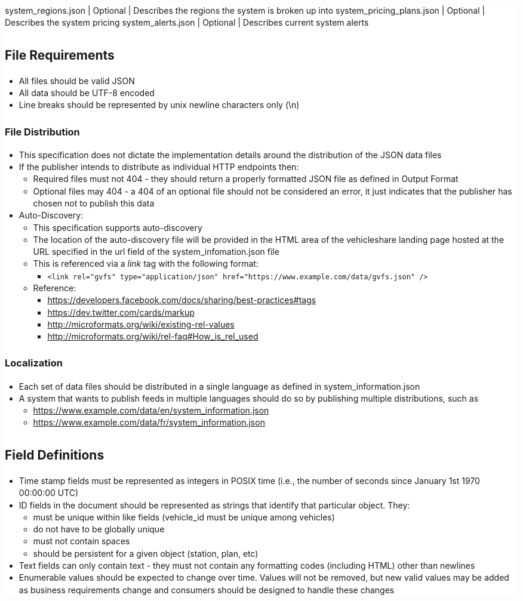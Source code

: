 system_regions.json         | Optional                | Describes the regions the system is broken up into
system_pricing_plans.json   | Optional                | Describes the system pricing
system_alerts.json          | Optional                | Describes current system alerts

## File Requirements
* All files should be valid JSON
* All data should be UTF-8 encoded
* Line breaks should be represented by unix newline characters only (\n)

### File Distribution
* This specification does not dictate the implementation details around the distribution of the JSON data files
* If the publisher intends to distribute as individual HTTP endpoints then:
    * Required files must not 404 - they should return a properly formatted JSON file as defined in Output Format
    * Optional files may 404 - a 404 of an optional file should not be considered an error, it just indicates that the publisher has chosen not to publish this data
* Auto-Discovery:
    * This specification supports auto-discovery
    * The location of the auto-discovery file will be provided in the HTML <head> area of the vehicleshare landing page hosted at the URL specified in the url field of the system_infomation.json file
    * This is referenced via a _link_ tag with the following format:
      * `<link rel="gvfs" type="application/json" href="https://www.example.com/data/gvfs.json" />`
    * Reference:
      * https://developers.facebook.com/docs/sharing/best-practices#tags
      * https://dev.twitter.com/cards/markup
      * http://microformats.org/wiki/existing-rel-values
      * http://microformats.org/wiki/rel-faq#How_is_rel_used

### Localization

* Each set of data files should be distributed in a single language as defined in system_information.json
* A system that wants to publish feeds in multiple languages should do so by publishing multiple distributions, such as
    * https://www.example.com/data/en/system_information.json
    * https://www.example.com/data/fr/system_information.json

## Field Definitions

* Time stamp fields must be represented as integers in POSIX time (i.e., the number of seconds since January 1st 1970 00:00:00 UTC)
* ID fields in the document should be represented as strings that identify that particular object. They:
    * must be unique within like fields (vehicle_id must be unique among vehicles)
    * do not have to be globally unique
    * must not contain spaces
    * should be persistent for a given object (station, plan, etc)
* Text fields can only contain text - they must not contain any formatting codes (including HTML) other than newlines
* Enumerable values should be expected to change over time. Values will not be removed, but new valid values may be added as business requirements change and consumers should be designed to handle these changes
